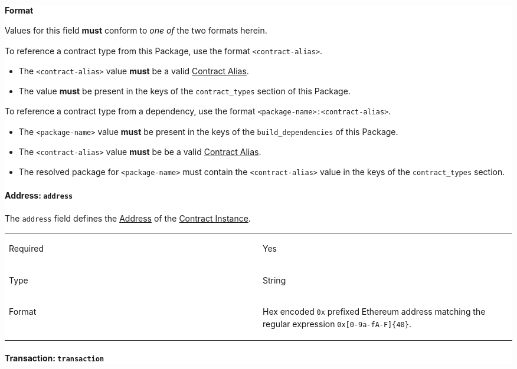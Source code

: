 **Format**

Values for this field **must** conform to *one of* the two formats
herein.

To reference a contract type from this Package, use the format
`<contract-alias>`.

-   The `<contract-alias>` value **must** be a valid [Contract
    Alias](#term-contract-alias).

-   The value **must** be present in the keys of the `contract_types`
    section of this Package.

To reference a contract type from a dependency, use the format
`<package-name>:<contract-alias>`.

-   The `<package-name>` value **must** be present in the keys of the
    `build_dependencies` of this Package.

-   The `<contract-alias>` value **must** be be a valid [Contract
    Alias](#term-contract-alias).

-   The resolved package for `<package-name>` must contain the
    `<contract-alias>` value in the keys of the `contract_types`
    section.


#### Address: `address`

The `address` field defines the [Address](#term-address) of the
[Contract Instance](#term-contract-instance).

<table>
<colgroup>
<col style="width: 50%" />
<col style="width: 50%" />
</colgroup>
<tbody>
<tr class="odd">
<td><p>Required</p></td>
<td><p>Yes</p></td>
</tr>
<tr class="even">
<td><p>Type</p></td>
<td><p>String</p></td>
</tr>
<tr class="odd">
<td><p>Format</p></td>
<td><p>Hex encoded <code>0x</code> prefixed Ethereum address matching the regular expression <code>0x[0-9a-fA-F]{40}</code>.</p></td>
</tr>
</tbody>
</table>


#### Transaction: `transaction`
